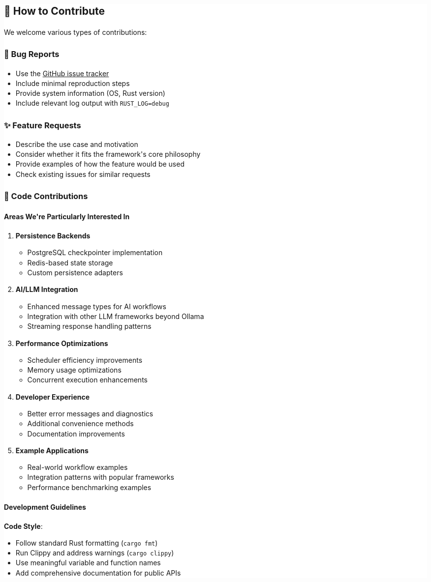 ## 🎯 How to Contribute

We welcome various types of contributions:

### 🐛 Bug Reports

- Use the [GitHub issue tracker](https://github.com/Idleness76/weavegraph/issues)
- Include minimal reproduction steps
- Provide system information (OS, Rust version)
- Include relevant log output with `RUST_LOG=debug`

### ✨ Feature Requests

- Describe the use case and motivation
- Consider whether it fits the framework's core philosophy
- Provide examples of how the feature would be used
- Check existing issues for similar requests

### 🔧 Code Contributions

#### Areas We're Particularly Interested In

1. **Persistence Backends**
   - PostgreSQL checkpointer implementation
   - Redis-based state storage
   - Custom persistence adapters

2. **AI/LLM Integration**
   - Enhanced message types for AI workflows
   - Integration with other LLM frameworks beyond Ollama
   - Streaming response handling patterns

3. **Performance Optimizations**
   - Scheduler efficiency improvements
   - Memory usage optimizations
   - Concurrent execution enhancements

4. **Developer Experience**
   - Better error messages and diagnostics
   - Additional convenience methods
   - Documentation improvements

5. **Example Applications**
   - Real-world workflow examples
   - Integration patterns with popular frameworks
   - Performance benchmarking examples

#### Development Guidelines

**Code Style**:
- Follow standard Rust formatting (`cargo fmt`)
- Run Clippy and address warnings (`cargo clippy`)
- Use meaningful variable and function names
- Add comprehensive documentation for public APIs
